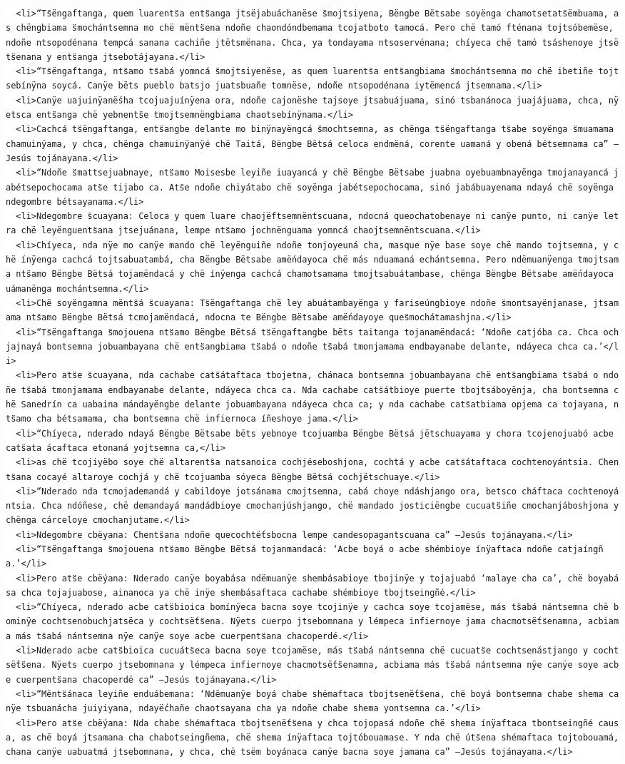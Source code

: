       <li>“Ts̈ëngaftanga, quem luarents̈a ents̈anga jtsëjabuáchanëse s̈mojtsiyena, Bëngbe Bëtsabe soyënga chamotsetats̈ëmbuama, as chëngbiama s̈mochántsemna mo chë mënts̈ena ndoñe chaondóndbemama tcojatboto tamocá. Pero chë tamó fténana tojtsóbemëse, ndoñe ntsopodénana tempcá sanana cachiñe jtëtsmënana. Chca, ya tondayama ntsoservénana; chíyeca chë tamó tsáshenoye jtsëts̈enana y ents̈anga jtsebotájayana.</li>
      <li>“Ts̈ëngaftanga, nts̈amo ts̈abá yomncá s̈mojtsiyenëse, as quem luarents̈a ents̈angbiama s̈mochántsemna mo chë ibetiñe tojtsebínÿna soycá. Canÿe bëts pueblo batsjo juatsbuañe tomnëse, ndoñe ntsopodénana iytëmencá jtsemnama.</li>
      <li>Canÿe uajuinÿanë́sha tcojuajuínÿena ora, ndoñe cajonëshe tajsoye jtsabuájuama, sinó tsbanánoca juajájuama, chca, nÿetsca ents̈anga chë yebnents̈e tmojtsemnëngbiama chaotsebínÿnama.</li>
      <li>Cachcá ts̈ëngaftanga, ents̈angbe delante mo binÿnayëngcá s̈mochtsemna, as chënga ts̈ëngaftanga ts̈abe soyënga s̈muamama chamuinÿama, y chca, chënga chamuinÿanÿé chë Taitá, Bëngbe Bëtsá celoca endmëná, corente uamaná y obená bétsemnama ca” —Jesús tojánayana.</li>
      <li>“Ndoñe s̈mattsejuabnaye, nts̈amo Moisesbe leyiñe iuayancá y chë Bëngbe Bëtsabe juabna oyebuambnayënga tmojanayancá jabétsepochocama ats̈e tijabo ca. Ats̈e ndoñe chiyátabo chë soyënga jabétsepochocama, sinó jabábuayenama ndayá chë soyënga ndegombre bétsayanama.</li>
      <li>Ndegombre s̈cuayana: Celoca y quem luare chaojëftsemnëntscuana, ndocná queochatobenaye ni canÿe punto, ni canÿe letra chë leyënguents̈ana jtsejuánana, lempe nts̈amo jochnënguama yomncá chaojtsemnëntscuana.</li>
      <li>Chíyeca, nda nÿe mo canÿe mando chë leyënguiñe ndoñe tonjoyeuná cha, masque nÿe base soye chë mando tojtsemna, y chë ínÿenga cachcá tojtsabuatambá, cha Bëngbe Bëtsabe amë́ndayoca chë más nduamaná echántsemna. Pero ndëmuanÿenga tmojtsama nts̈amo Bëngbe Bëtsá tojamëndacá y chë ínÿenga cachcá chamotsamama tmojtsabuátambase, chënga Bëngbe Bëtsabe amë́ndayoca uámanënga mochántsemna.</li>
      <li>Chë soyëngamna mënts̈á s̈cuayana: Ts̈ëngaftanga chë ley abuátambayënga y fariseúngbioye ndoñe s̈montsayënjanase, jtsamama nts̈amo Bëngbe Bëtsá tcmojamëndacá, ndocna te Bëngbe Bëtsabe amë́ndayoye ques̈mochátamashjna.</li>
      <li>“Ts̈ëngaftanga s̈mojouena nts̈amo Bëngbe Bëtsá ts̈ëngaftangbe bëts taitanga tojanamëndacá: ‘Ndoñe catjóba ca. Chca ochjajnayá bontsemna jobuambayana chë ents̈angbiama ts̈abá o ndoñe ts̈abá tmonjamama endbayanabe delante, ndáyeca chca ca.’</li>
      <li>Pero ats̈e s̈cuayana, nda cachabe cats̈átaftaca tbojetna, chánaca bontsemna jobuambayana chë ents̈angbiama ts̈abá o ndoñe ts̈abá tmonjamama endbayanabe delante, ndáyeca chca ca. Nda cachabe cats̈átbioye puerte tbojtsáboyënja, cha bontsemna chë Sanedrín ca uabaina mándayëngbe delante jobuambayana ndáyeca chca ca; y nda cachabe cats̈atbiama opjema ca tojayana, nts̈amo cha bétsamama, cha bontsemna chë infiernoca íñeshoye jama.</li>
      <li>“Chíyeca, nderado ndayá Bëngbe Bëtsabe bëts yebnoye tcojuamba Bëngbe Bëtsá jëtschuayama y chora tcojenojuabó acbe cats̈ata ácaftaca etonaná yojtsemna ca,</li>
      <li>as chë tcojiyëbo soye chë altarents̈a natsanoica cochjéseboshjona, cochtá y acbe cats̈átaftaca cochtenoyántsia. Chents̈ana cocayé altaroye cochjá y chë tcojuamba sóyeca Bëngbe Bëtsá cochjëtschuaye.</li>
      <li>“Nderado nda tcmojademandá y cabildoye jotsánama cmojtsemna, cabá choye ndáshjango ora, betsco cháftaca cochtenoyántsia. Chca ndóñese, chë demandayá mandádbioye cmochanjúshjango, chë mandado josticiëngbe cucuats̈iñe cmochanjáboshjona y chënga cárceloye cmochanjutame.</li>
      <li>Ndegombre cbëyana: Chents̈ana ndoñe quecochtë́tsbocna lempe candesopagantscuana ca” —Jesús tojánayana.</li>
      <li>“Ts̈ëngaftanga s̈mojouena nts̈amo Bëngbe Bëtsá tojanmandacá: ‘Acbe boyá o acbe shémbioye ínÿaftaca ndoñe catjaíngña.’</li>
      <li>Pero ats̈e cbë́yana: Nderado canÿe boyabása ndëmuanÿe shembásabioye tbojinÿe y tojajuabó ‘malaye cha ca’, chë boyabása chca tojajuabose, ainanoca ya chë inÿe shembásaftaca cachabe shémbioye tbojtseingñé.</li>
      <li>“Chíyeca, nderado acbe cats̈bioica bomínÿeca bacna soye tcojinÿe y cachca soye tcojamëse, más ts̈abá nántsemna chë bominÿe cochtsenobuchjatsëca y cochtsë́ts̈ena. Nÿets cuerpo jtsebomnana y lémpeca infiernoye jama chacmotsë́ts̈enamna, acbiama más ts̈abá nántsemna nÿe canÿe soye acbe cuerpents̈ana chacoperdé.</li>
      <li>Nderado acbe cats̈bioica cucuáts̈eca bacna soye tcojamëse, más ts̈abá nántsemna chë cucuats̈e cochtsenástjango y cochtsë́ts̈ena. Nÿets cuerpo jtsebomnana y lémpeca infiernoye chacmotsë́ts̈enamna, acbiama más ts̈abá nántsemna nÿe canÿe soye acbe cuerpents̈ana chacoperdé ca” —Jesús tojánayana.</li>
      <li>“Mënts̈ánaca leyiñe enduábemana: ‘Ndëmuanÿe boyá chabe shémaftaca tbojtsenë́ts̈ena, chë boyá bontsemna chabe shema canÿe tsbuanácha juiyiyana, ndayë́chañe chaotsayana cha ya ndoñe chabe shema yontsemna ca.’</li>
      <li>Pero ats̈e cbë́yana: Nda chabe shémaftaca tbojtsenë́ts̈ena y chca tojopasá ndoñe chë shema ínÿaftaca tbontseingñé causa, as chë boyá jtsamana cha chabotseingñema, chë shema ínÿaftaca tojtóbouamase. Y nda chë úts̈ena shémaftaca tojtobouamá, chana canÿe uabuatmá jtsebomnana, y chca, chë tsëm boyánaca canÿe bacna soye jamana ca” —Jesús tojánayana.</li>